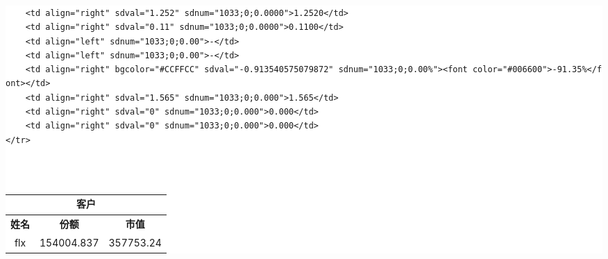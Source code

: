 		<td align="right" sdval="1.252" sdnum="1033;0;0.0000">1.2520</td>
		<td align="right" sdval="0.11" sdnum="1033;0;0.0000">0.1100</td>
		<td align="left" sdnum="1033;0;0.00">-</td>
		<td align="left" sdnum="1033;0;0.00">-</td>
		<td align="right" bgcolor="#CCFFCC" sdval="-0.913540575079872" sdnum="1033;0;0.00%"><font color="#006600">-91.35%</font></td>
		<td align="right" sdval="1.565" sdnum="1033;0;0.000">1.565</td>
		<td align="right" sdval="0" sdnum="1033;0;0.000">0.000</td>
		<td align="right" sdval="0" sdnum="1033;0;0.000">0.000</td>
	</tr>
</table>
<br />
<br />
<table>
	<tr>
		<th colspan="12"  height="21" align="center" valign="middle"><font face="Noto Sans CJK SC Regular">客户</font></th>
		</tr>
	<tr>
		<th height="21" align="center"><font face="Noto Sans CJK SC Regular">姓名</font></th>
		<th align="center"><font face="Noto Sans CJK SC Regular">份额</font></th>
		<th align="center"><font face="Noto Sans CJK SC Regular">市值</font></th>
	</tr>
	<tr>
		<td height="17" align="center">flx</td>
		<td align="center" sdval="154004.837" sdnum="1033;">154004.837</td>
		<td align="center" sdval="357753.236351" sdnum="1033;0;0.00">357753.24</td>
	</tr>
</table>
